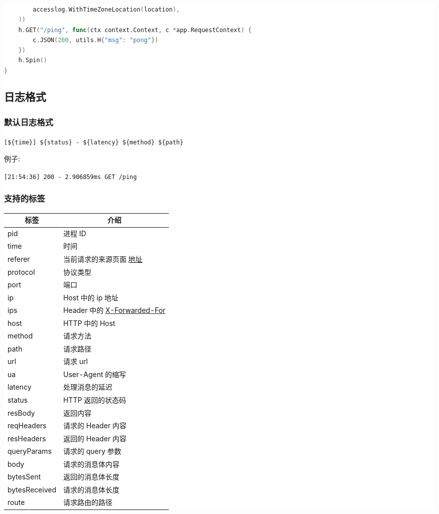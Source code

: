 ```go
		accesslog.WithTimeZoneLocation(location),
	))
	h.GET("/ping", func(ctx context.Context, c *app.RequestContext) {
		c.JSON(200, utils.H{"msg": "pong"})
	})
	h.Spin()
}
```

## 日志格式

### 默认日志格式

```
[${time}] ${status} - ${latency} ${method} ${path}
```

例子:

```
[21:54:36] 200 - 2.906859ms GET /ping
```

### 支持的标签

| 标签    | 介绍          |
| ------------------|-------------------------------|
| pid               | 进程 ID                       |
| time              | 时间                          |
| referer           | 当前请求的来源页面 [地址](https://developer.mozilla.org/zh-CN/docs/Web/HTTP/Headers/Referer)      |
| protocol          | 协议类型                      |
| port              | 端口                          |
| ip                | Host 中的 ip 地址             |
| ips               | Header 中的 [X-Forwarded-For](https://developer.mozilla.org/zh-CN/docs/Web/HTTP/Headers/X-Forwarded-For)   |
| host              | HTTP 中的 Host                |
| method            | 请求方法                      |
| path              | 请求路径                      |
| url               | 请求 url                      |
| ua                | User-Agent 的缩写             |
| latency           | 处理消息的延迟                |
| status            | HTTP 返回的状态码             |
| resBody           | 返回内容                      |
| reqHeaders        | 请求的 Header 内容            |
| resHeaders        | 返回的 Header 内容            |
| queryParams       | 请求的 query 参数             |
| body              | 请求的消息体内容              |
| bytesSent         | 返回的消息体长度              |
| bytesReceived     | 请求的消息体长度              |
| route             | 请求路由的路径                |